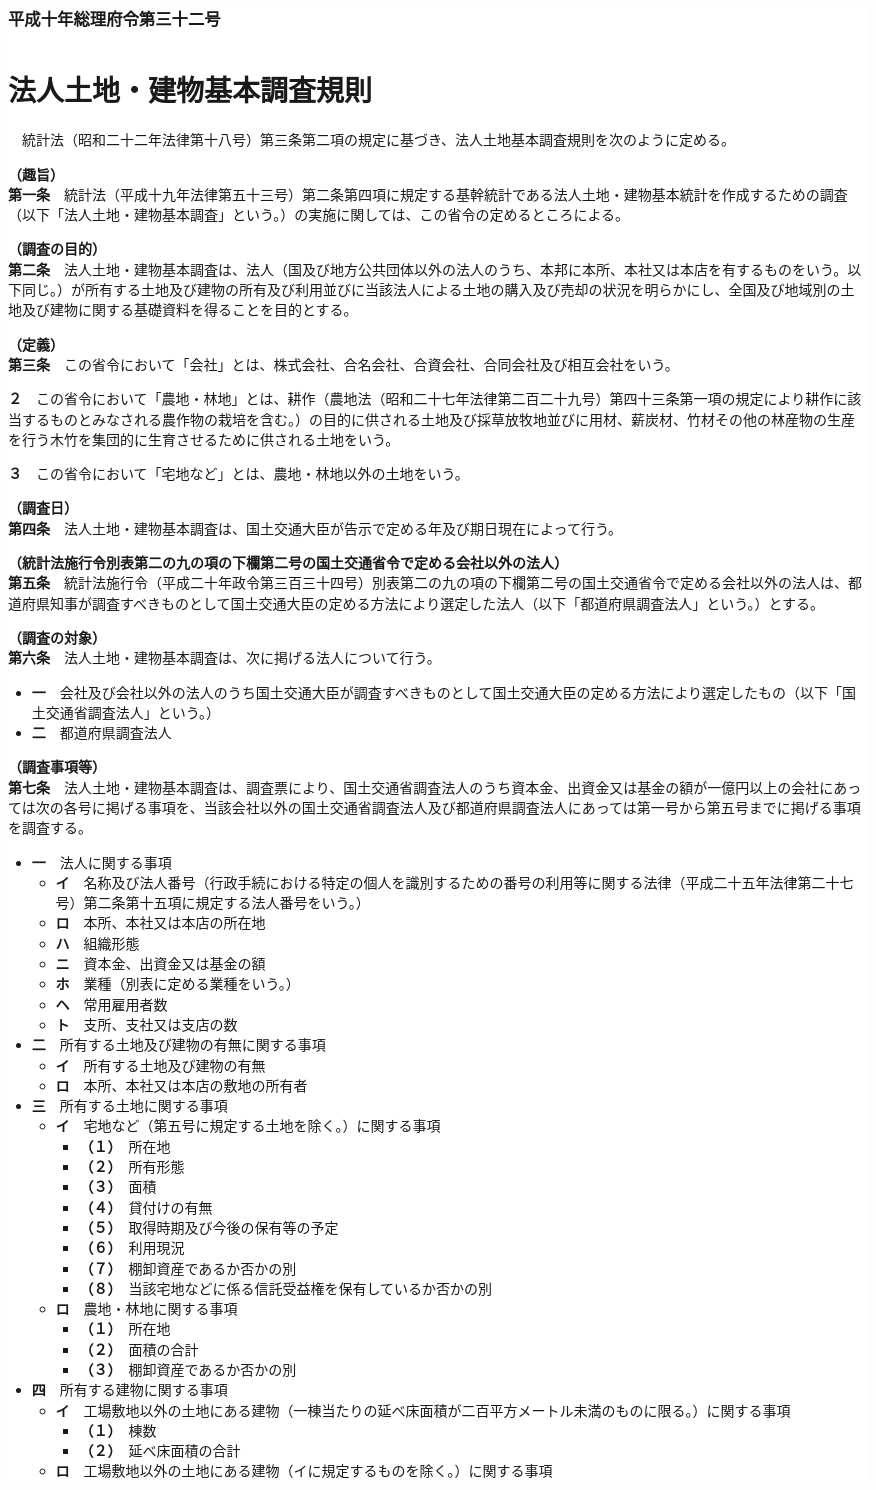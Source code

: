 ### 平成十年総理府令第三十二号  
# 法人土地・建物基本調査規則  
　統計法（昭和二十二年法律第十八号）第三条第二項の規定に基づき、法人土地基本調査規則を次のように定める。  
  
**（趣旨）**  
**第一条**　統計法（平成十九年法律第五十三号）第二条第四項に規定する基幹統計である法人土地・建物基本統計を作成するための調査（以下「法人土地・建物基本調査」という。）の実施に関しては、この省令の定めるところによる。  
  
**（調査の目的）**  
**第二条**　法人土地・建物基本調査は、法人（国及び地方公共団体以外の法人のうち、本邦に本所、本社又は本店を有するものをいう。以下同じ。）が所有する土地及び建物の所有及び利用並びに当該法人による土地の購入及び売却の状況を明らかにし、全国及び地域別の土地及び建物に関する基礎資料を得ることを目的とする。  
  
**（定義）**  
**第三条**　この省令において「会社」とは、株式会社、合名会社、合資会社、合同会社及び相互会社をいう。  
  
**２**　この省令において「農地・林地」とは、耕作（農地法（昭和二十七年法律第二百二十九号）第四十三条第一項の規定により耕作に該当するものとみなされる農作物の栽培を含む。）の目的に供される土地及び採草放牧地並びに用材、薪炭材、竹材その他の林産物の生産を行う木竹を集団的に生育させるために供される土地をいう。  
  
**３**　この省令において「宅地など」とは、農地・林地以外の土地をいう。  
  
**（調査日）**  
**第四条**　法人土地・建物基本調査は、国土交通大臣が告示で定める年及び期日現在によって行う。  
  
**（統計法施行令別表第二の九の項の下欄第二号の国土交通省令で定める会社以外の法人）**  
**第五条**　統計法施行令（平成二十年政令第三百三十四号）別表第二の九の項の下欄第二号の国土交通省令で定める会社以外の法人は、都道府県知事が調査すべきものとして国土交通大臣の定める方法により選定した法人（以下「都道府県調査法人」という。）とする。  
  
**（調査の対象）**  
**第六条**　法人土地・建物基本調査は、次に掲げる法人について行う。  
* **一**　会社及び会社以外の法人のうち国土交通大臣が調査すべきものとして国土交通大臣の定める方法により選定したもの（以下「国土交通省調査法人」という。）  
* **二**　都道府県調査法人  
  
**（調査事項等）**  
**第七条**　法人土地・建物基本調査は、調査票により、国土交通省調査法人のうち資本金、出資金又は基金の額が一億円以上の会社にあっては次の各号に掲げる事項を、当該会社以外の国土交通省調査法人及び都道府県調査法人にあっては第一号から第五号までに掲げる事項を調査する。  
* **一**　法人に関する事項  
	* **イ**　名称及び法人番号（行政手続における特定の個人を識別するための番号の利用等に関する法律（平成二十五年法律第二十七号）第二条第十五項に規定する法人番号をいう。）  
	* **ロ**　本所、本社又は本店の所在地  
	* **ハ**　組織形態  
	* **ニ**　資本金、出資金又は基金の額  
	* **ホ**　業種（別表に定める業種をいう。）  
	* **ヘ**　常用雇用者数  
	* **ト**　支所、支社又は支店の数  
* **二**　所有する土地及び建物の有無に関する事項  
	* **イ**　所有する土地及び建物の有無  
	* **ロ**　本所、本社又は本店の敷地の所有者  
* **三**　所有する土地に関する事項  
	* **イ**　宅地など（第五号に規定する土地を除く。）に関する事項  
		* **（１）**　所在地  
		* **（２）**　所有形態  
		* **（３）**　面積  
		* **（４）**　貸付けの有無  
		* **（５）**　取得時期及び今後の保有等の予定  
		* **（６）**　利用現況  
		* **（７）**　棚卸資産であるか否かの別  
		* **（８）**　当該宅地などに係る信託受益権を保有しているか否かの別  
	* **ロ**　農地・林地に関する事項  
		* **（１）**　所在地  
		* **（２）**　面積の合計  
		* **（３）**　棚卸資産であるか否かの別  
* **四**　所有する建物に関する事項  
	* **イ**　工場敷地以外の土地にある建物（一棟当たりの延べ床面積が二百平方メートル未満のものに限る。）に関する事項  
		* **（１）**　棟数  
		* **（２）**　延べ床面積の合計  
	* **ロ**　工場敷地以外の土地にある建物（イに規定するものを除く。）に関する事項  